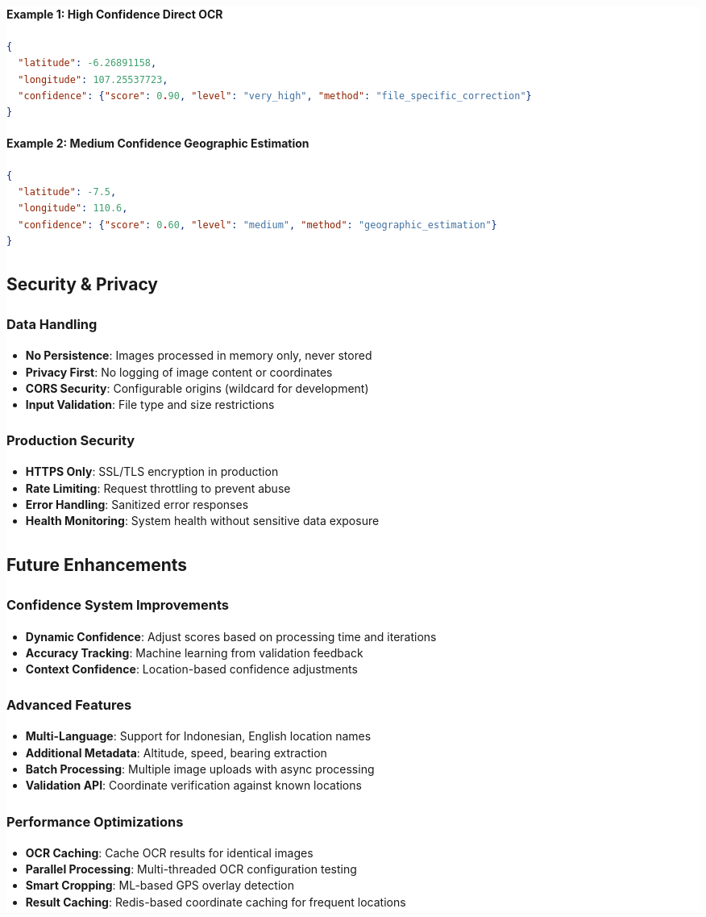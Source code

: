 #### Example 1: High Confidence Direct OCR
```json
{
  "latitude": -6.26891158,
  "longitude": 107.25537723,
  "confidence": {"score": 0.90, "level": "very_high", "method": "file_specific_correction"}
}
```

#### Example 2: Medium Confidence Geographic Estimation  
```json
{
  "latitude": -7.5,
  "longitude": 110.6,
  "confidence": {"score": 0.60, "level": "medium", "method": "geographic_estimation"}
}
```

## Security & Privacy

### Data Handling
- **No Persistence**: Images processed in memory only, never stored
- **Privacy First**: No logging of image content or coordinates  
- **CORS Security**: Configurable origins (wildcard for development)
- **Input Validation**: File type and size restrictions

### Production Security
- **HTTPS Only**: SSL/TLS encryption in production
- **Rate Limiting**: Request throttling to prevent abuse
- **Error Handling**: Sanitized error responses
- **Health Monitoring**: System health without sensitive data exposure

## Future Enhancements

### Confidence System Improvements
- **Dynamic Confidence**: Adjust scores based on processing time and iterations
- **Accuracy Tracking**: Machine learning from validation feedback
- **Context Confidence**: Location-based confidence adjustments

### Advanced Features
- **Multi-Language**: Support for Indonesian, English location names
- **Additional Metadata**: Altitude, speed, bearing extraction  
- **Batch Processing**: Multiple image uploads with async processing
- **Validation API**: Coordinate verification against known locations

### Performance Optimizations  
- **OCR Caching**: Cache OCR results for identical images
- **Parallel Processing**: Multi-threaded OCR configuration testing
- **Smart Cropping**: ML-based GPS overlay detection
- **Result Caching**: Redis-based coordinate caching for frequent locations